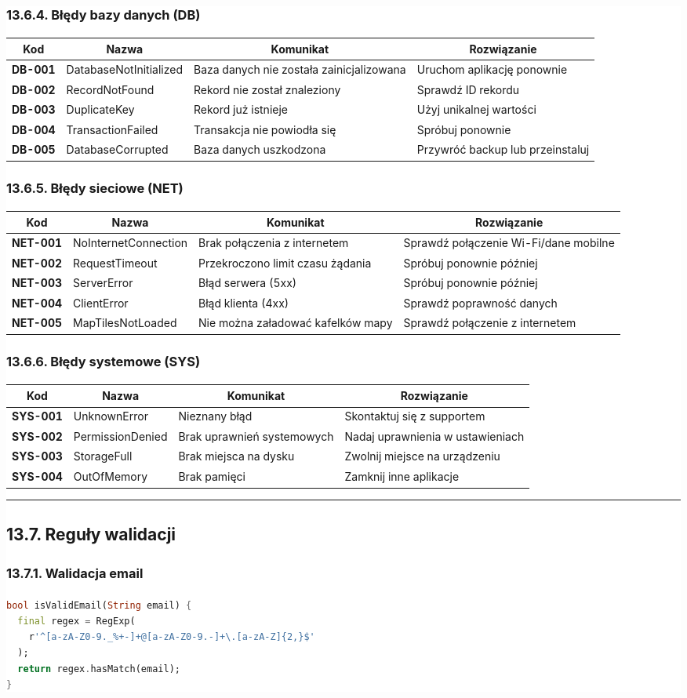### 13.6.4. Błędy bazy danych (DB)

| Kod | Nazwa | Komunikat | Rozwiązanie |
|-----|-------|-----------|-------------|
| **DB-001** | DatabaseNotInitialized | Baza danych nie została zainicjalizowana | Uruchom aplikację ponownie |
| **DB-002** | RecordNotFound | Rekord nie został znaleziony | Sprawdź ID rekordu |
| **DB-003** | DuplicateKey | Rekord już istnieje | Użyj unikalnej wartości |
| **DB-004** | TransactionFailed | Transakcja nie powiodła się | Spróbuj ponownie |
| **DB-005** | DatabaseCorrupted | Baza danych uszkodzona | Przywróć backup lub przeinstaluj |

### 13.6.5. Błędy sieciowe (NET)

| Kod | Nazwa | Komunikat | Rozwiązanie |
|-----|-------|-----------|-------------|
| **NET-001** | NoInternetConnection | Brak połączenia z internetem | Sprawdź połączenie Wi-Fi/dane mobilne |
| **NET-002** | RequestTimeout | Przekroczono limit czasu żądania | Spróbuj ponownie później |
| **NET-003** | ServerError | Błąd serwera (5xx) | Spróbuj ponownie później |
| **NET-004** | ClientError | Błąd klienta (4xx) | Sprawdź poprawność danych |
| **NET-005** | MapTilesNotLoaded | Nie można załadować kafelków mapy | Sprawdź połączenie z internetem |

### 13.6.6. Błędy systemowe (SYS)

| Kod | Nazwa | Komunikat | Rozwiązanie |
|-----|-------|-----------|-------------|
| **SYS-001** | UnknownError | Nieznany błąd | Skontaktuj się z supportem |
| **SYS-002** | PermissionDenied | Brak uprawnień systemowych | Nadaj uprawnienia w ustawieniach |
| **SYS-003** | StorageFull | Brak miejsca na dysku | Zwolnij miejsce na urządzeniu |
| **SYS-004** | OutOfMemory | Brak pamięci | Zamknij inne aplikacje |

---

## 13.7. Reguły walidacji

### 13.7.1. Walidacja email

```dart
bool isValidEmail(String email) {
  final regex = RegExp(
    r'^[a-zA-Z0-9._%+-]+@[a-zA-Z0-9.-]+\.[a-zA-Z]{2,}$'
  );
  return regex.hasMatch(email);
}
```
